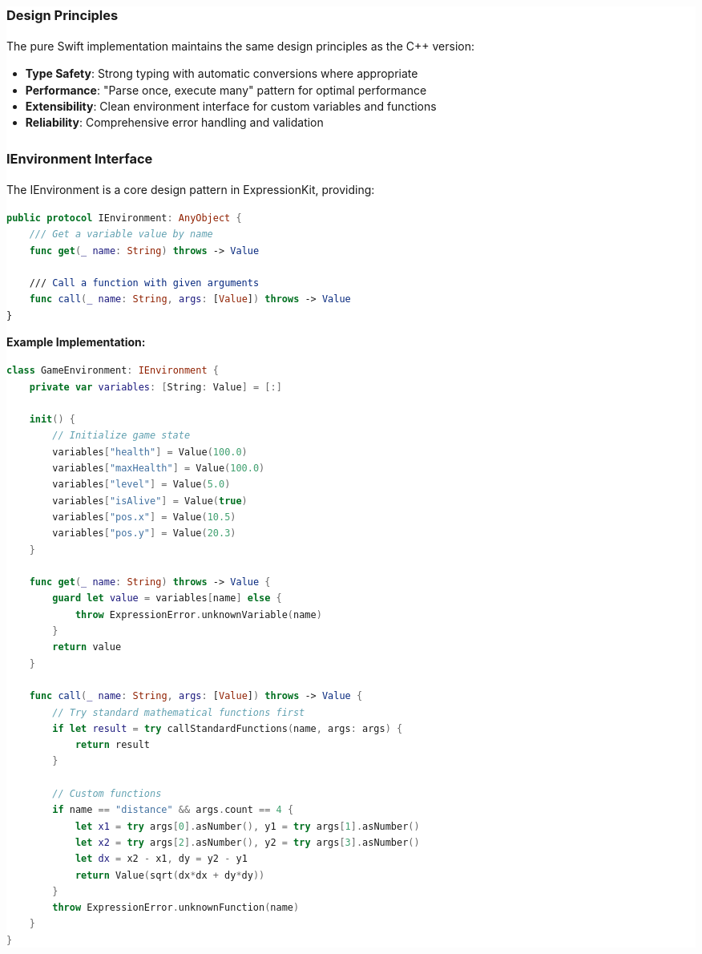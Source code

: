 ### Design Principles

The pure Swift implementation maintains the same design principles as the C++ version:
- **Type Safety**: Strong typing with automatic conversions where appropriate
- **Performance**: "Parse once, execute many" pattern for optimal performance
- **Extensibility**: Clean environment interface for custom variables and functions
- **Reliability**: Comprehensive error handling and validation

### IEnvironment Interface

The IEnvironment is a core design pattern in ExpressionKit, providing:

```swift
public protocol IEnvironment: AnyObject {
    /// Get a variable value by name
    func get(_ name: String) throws -> Value
    
    /// Call a function with given arguments  
    func call(_ name: String, args: [Value]) throws -> Value
}
```

**Example Implementation:**
```swift
class GameEnvironment: IEnvironment {
    private var variables: [String: Value] = [:]
    
    init() {
        // Initialize game state
        variables["health"] = Value(100.0)
        variables["maxHealth"] = Value(100.0) 
        variables["level"] = Value(5.0)
        variables["isAlive"] = Value(true)
        variables["pos.x"] = Value(10.5)
        variables["pos.y"] = Value(20.3)
    }
    
    func get(_ name: String) throws -> Value {
        guard let value = variables[name] else {
            throw ExpressionError.unknownVariable(name)
        }
        return value
    }
    
    func call(_ name: String, args: [Value]) throws -> Value {
        // Try standard mathematical functions first
        if let result = try callStandardFunctions(name, args: args) {
            return result
        }
        
        // Custom functions
        if name == "distance" && args.count == 4 {
            let x1 = try args[0].asNumber(), y1 = try args[1].asNumber()
            let x2 = try args[2].asNumber(), y2 = try args[3].asNumber()
            let dx = x2 - x1, dy = y2 - y1
            return Value(sqrt(dx*dx + dy*dy))
        }
        throw ExpressionError.unknownFunction(name)
    }
}
```
